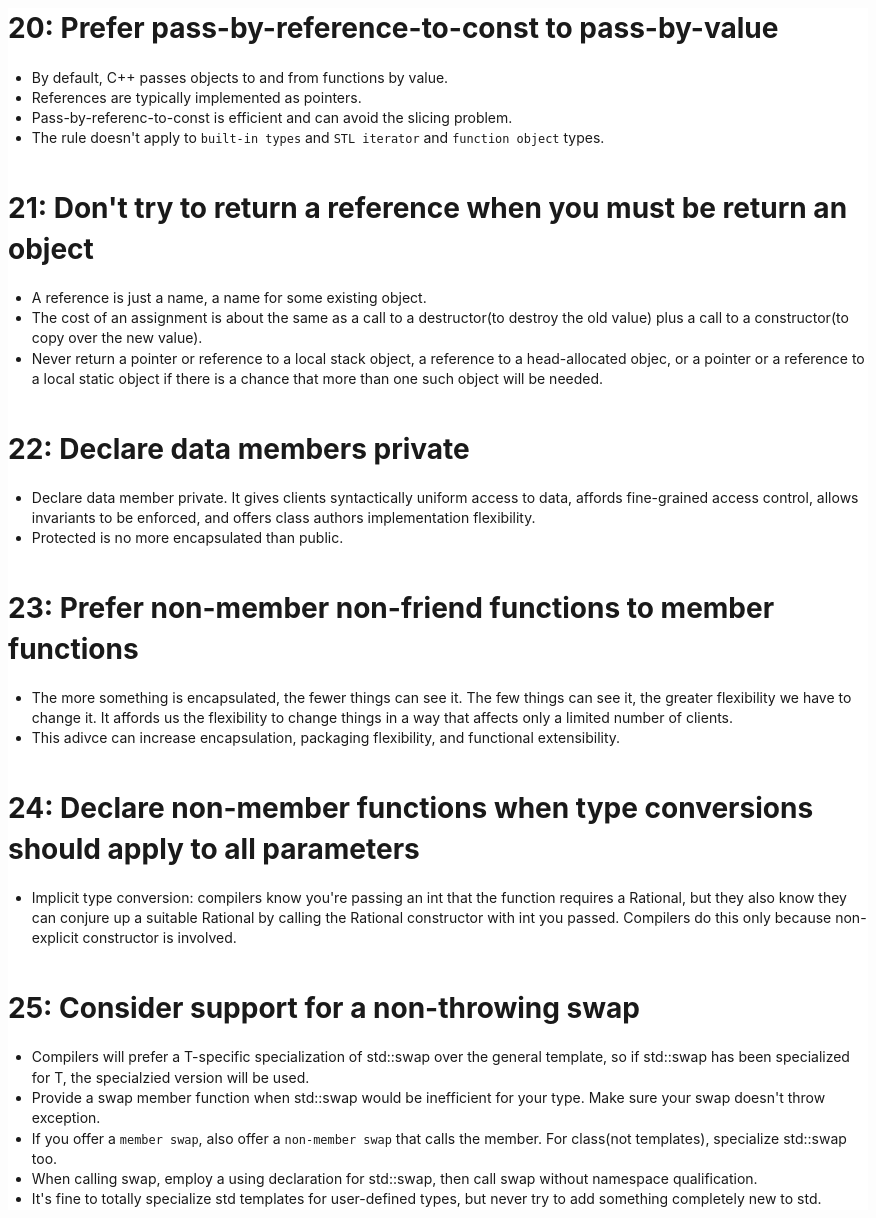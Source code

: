 # 20: Prefer pass-by-reference-to-const to pass-by-value
* By default, C++ passes objects to and from functions by value.
* References are typically implemented as pointers.
* Pass-by-referenc-to-const is efficient and can avoid the slicing problem.
* The rule doesn't apply to `built-in types` and `STL iterator` and `function object` types.

# 21: Don't try to return a reference when you must be return an object
* A reference is just a name, a name for some existing object.
* The cost of an assignment is about the same as a call to a destructor(to destroy the old value) plus a call to a constructor(to copy over the new value).
* Never return a pointer or reference to a local stack object, a reference to a head-allocated objec, or a pointer or a reference to a local static object if there is a chance that more than one such object will be needed.

# 22: Declare data members private
* Declare data member private. It gives clients syntactically uniform access to data, affords fine-grained access control, allows invariants to be enforced, and offers class authors implementation flexibility.
* Protected is no more encapsulated than public.

# 23: Prefer non-member non-friend functions to member functions
* The more something is encapsulated, the fewer things can see it. The few things can see it, the greater flexibility we have to change it. It affords us the flexibility to change things in a way that affects only a limited number of clients.
* This adivce can increase encapsulation, packaging flexibility, and functional extensibility.

# 24: Declare non-member functions when type conversions should apply to all parameters
* Implicit type conversion: compilers know you're passing an int that the function requires a Rational, but they also know they can conjure up a suitable Rational by calling the Rational constructor with int you passed. Compilers do this only because non-explicit constructor is involved.

# 25: Consider support for a non-throwing swap
* Compilers will prefer a T-specific specialization of std::swap over the general template, so if std::swap has been specialized for T, the specialzied version will be used.
* Provide a swap member function when std::swap would be inefficient for your type. Make sure your swap doesn't
    throw exception.
* If you offer a `member swap`, also offer a `non-member swap` that calls the member. For class(not templates), specialize std::swap too.
* When calling swap, employ a using declaration for std::swap, then call swap without namespace qualification.
* It's fine to totally specialize std templates for user-defined types, but never try to add something completely
    new to std.

